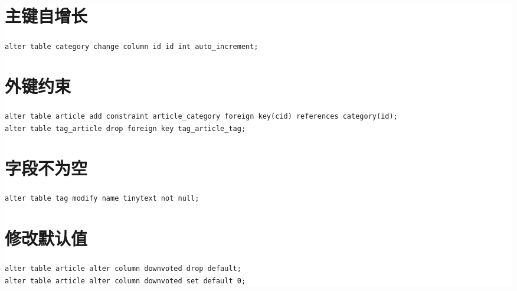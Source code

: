 

# 主键自增长

```mysql
alter table category change column id id int auto_increment;
```





# 外键约束

```mysql
alter table article add constraint article_category foreign key(cid) references category(id);
alter table tag_article drop foreign key tag_article_tag;
```



# 字段不为空

```mysql
alter table tag modify name tinytext not null;
```

# 修改默认值

```mysql
alter table article alter column downvoted drop default;
alter table article alter column downvoted set default 0;
```

